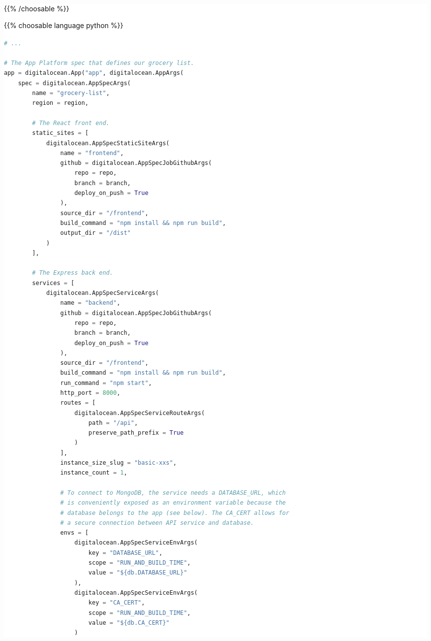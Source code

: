 {{% /choosable %}}

{{% choosable language python %}}

```python
# ...

# The App Platform spec that defines our grocery list.
app = digitalocean.App("app", digitalocean.AppArgs(
    spec = digitalocean.AppSpecArgs(
        name = "grocery-list",
        region = region,

        # The React front end.
        static_sites = [
            digitalocean.AppSpecStaticSiteArgs(
                name = "frontend",
                github = digitalocean.AppSpecJobGithubArgs(
                    repo = repo,
                    branch = branch,
                    deploy_on_push = True
                ),
                source_dir = "/frontend",
                build_command = "npm install && npm run build",
                output_dir = "/dist"
            )
        ],

        # The Express back end.
        services = [
            digitalocean.AppSpecServiceArgs(
                name = "backend",
                github = digitalocean.AppSpecJobGithubArgs(
                    repo = repo,
                    branch = branch,
                    deploy_on_push = True
                ),
                source_dir = "/frontend",
                build_command = "npm install && npm run build",
                run_command = "npm start",
                http_port = 8000,
                routes = [
                    digitalocean.AppSpecServiceRouteArgs(
                        path = "/api",
                        preserve_path_prefix = True
                    )
                ],
                instance_size_slug = "basic-xxs",
                instance_count = 1,

                # To connect to MongoDB, the service needs a DATABASE_URL, which
                # is conveniently exposed as an environment variable because the
                # database belongs to the app (see below). The CA_CERT allows for
                # a secure connection between API service and database.
                envs = [
                    digitalocean.AppSpecServiceEnvArgs(
                        key = "DATABASE_URL",
                        scope = "RUN_AND_BUILD_TIME",
                        value = "${db.DATABASE_URL}"
                    ),
                    digitalocean.AppSpecServiceEnvArgs(
                        key = "CA_CERT",
                        scope = "RUN_AND_BUILD_TIME",
                        value = "${db.CA_CERT}"
                    )
```